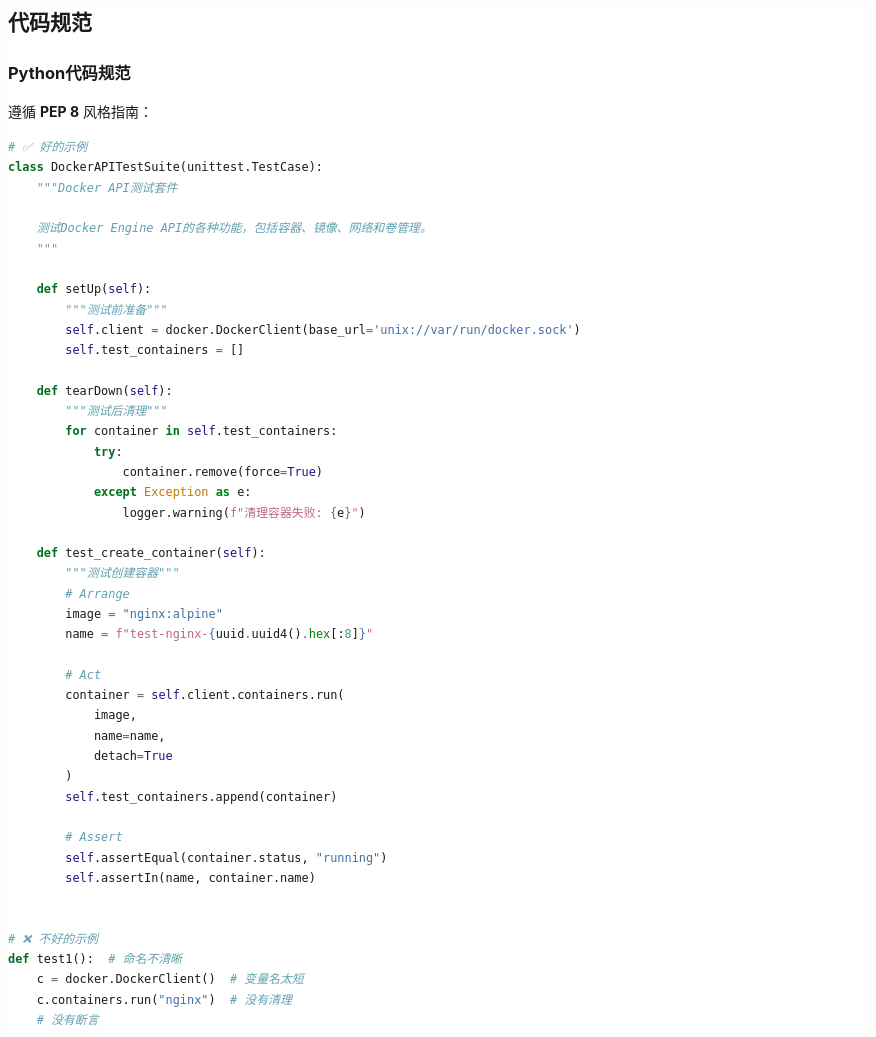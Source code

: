 
## 代码规范

### Python代码规范

遵循 **PEP 8** 风格指南：

```python
# ✅ 好的示例
class DockerAPITestSuite(unittest.TestCase):
    """Docker API测试套件
    
    测试Docker Engine API的各种功能，包括容器、镜像、网络和卷管理。
    """
    
    def setUp(self):
        """测试前准备"""
        self.client = docker.DockerClient(base_url='unix://var/run/docker.sock')
        self.test_containers = []
    
    def tearDown(self):
        """测试后清理"""
        for container in self.test_containers:
            try:
                container.remove(force=True)
            except Exception as e:
                logger.warning(f"清理容器失败: {e}")
    
    def test_create_container(self):
        """测试创建容器"""
        # Arrange
        image = "nginx:alpine"
        name = f"test-nginx-{uuid.uuid4().hex[:8]}"
        
        # Act
        container = self.client.containers.run(
            image,
            name=name,
            detach=True
        )
        self.test_containers.append(container)
        
        # Assert
        self.assertEqual(container.status, "running")
        self.assertIn(name, container.name)


# ❌ 不好的示例
def test1():  # 命名不清晰
    c = docker.DockerClient()  # 变量名太短
    c.containers.run("nginx")  # 没有清理
    # 没有断言
```
